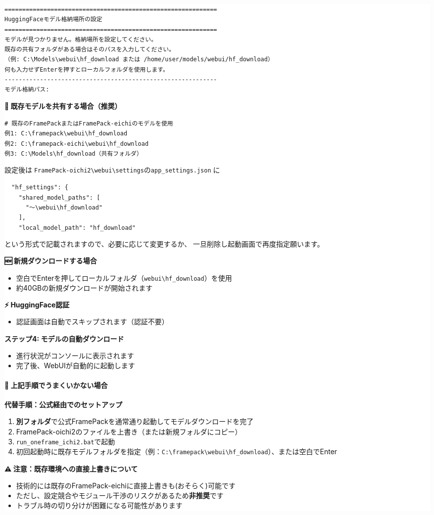 ```batch
============================================================
HuggingFaceモデル格納場所の設定
============================================================
モデルが見つかりません。格納場所を設定してください。
既存の共有フォルダがある場合はそのパスを入力してください。
（例: C:\Models\webui\hf_download または /home/user/models/webui/hf_download）
何も入力せずEnterを押すとローカルフォルダを使用します。
------------------------------------------------------------
モデル格納パス:
```

**📁 既存モデルを共有する場合（推奨）**
```batch
# 既存のFramePackまたはFramePack-eichiのモデルを使用
例1: C:\framepack\webui\hf_download
例2: C:\framepack-eichi\webui\hf_download  
例3: C:\Models\hf_download（共有フォルダ）
```

設定後は
`FramePack-oichi2\webui\settings`の`app_settings.json`
に
```batch
  "hf_settings": {
    "shared_model_paths": [
      "～\webui\hf_download"
    ],
    "local_model_path": "hf_download"
```
という形式で記載されますので、必要に応じて変更するか、
一旦削除し起動画面で再度指定願います。

**🆕 新規ダウンロードする場合**
- 空白でEnterを押してローカルフォルダ（`webui\hf_download`）を使用
- 約40GBの新規ダウンロードが開始されます

**⚡ HuggingFace認証**
- 認証画面は自動でスキップされます（認証不要）

**ステップ4: モデルの自動ダウンロード**
- 進行状況がコンソールに表示されます
- 完了後、WebUIが自動的に起動します

#### **🔄 上記手順でうまくいかない場合**

**代替手順：公式経由でのセットアップ**
1. **別フォルダ**で公式FramePackを通常通り起動してモデルダウンロードを完了
2. FramePack-oichi2のファイルを上書き（または新規フォルダにコピー）
3. `run_oneframe_ichi2.bat`で起動
4. 初回起動時に既存モデルフォルダを指定（例：`C:\framepack\webui\hf_download`）、または空白でEnter

**⚠️ 注意：既存環境への直接上書きについて**
- 技術的には既存のFramePack-eichiに直接上書きも(おそらく)可能です
- ただし、設定競合やモジュール干渉のリスクがあるため**非推奨**です
- トラブル時の切り分けが困難になる可能性があります
